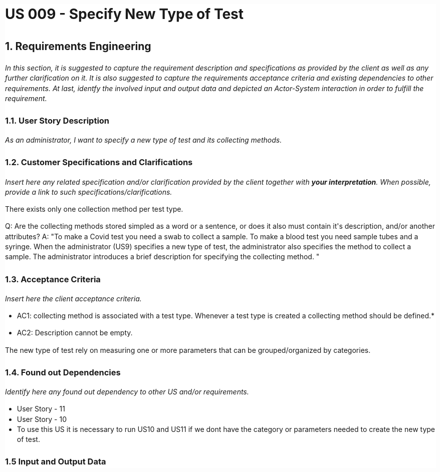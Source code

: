 # US 009 - Specify New Type of Test

## 1. Requirements Engineering

*In this section, it is suggested to capture the requirement description and specifications as provided by the client as well as any further clarification on it. It is also suggested to capture the requirements acceptance criteria and existing dependencies to other requirements. At last, identfy the involved input and output data and depicted an Actor-System interaction in order to fulfill the requirement.*


### 1.1. User Story Description

*As an administrator, I want to specify a new type of test and its collecting methods.*

### 1.2. Customer Specifications and Clarifications

*Insert here any related specification and/or clarification provided by the client together with **your interpretation**. When possible, provide a link to such specifications/clarifications.*


There exists only one collection method per test type.

Q: Are the collecting methods stored simpled as a word or a sentence, or does it also must contain it's description, and/or another attributes?
A: "To make a Covid test you need a swab to collect a sample. To make a blood test you need sample tubes and a syringe.
When the administrator (US9) specifies a new type of test, the administrator also specifies the method to collect a sample. The administrator introduces a brief description for specifying the collecting method. "


### 1.3. Acceptance Criteria

*Insert here the client acceptance criteria.*

* AC1: collecting method is associated with a test type. Whenever a test type is created a collecting method should be defined.*

* AC2: Description cannot be empty.

The new type of test rely on measuring one or more parameters that can be grouped/organized by categories.

### 1.4. Found out Dependencies

*Identify here any found out dependency to other US and/or requirements.*

* User Story - 11
* User Story - 10
* To use this US it is necessary to run US10 and US11 if we dont have the category or parameters needed to create the new type of test.

### 1.5 Input and Output Data
